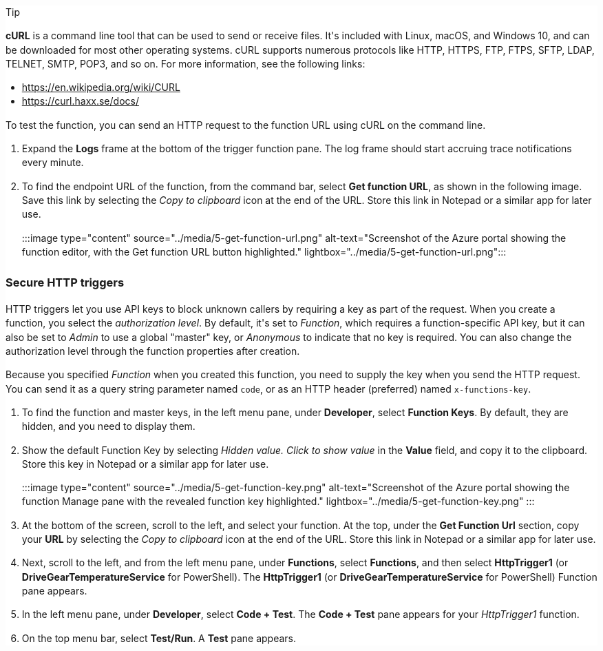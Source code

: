 > [!TIP]
> **cURL** is a command line tool that can be used to send or receive files. It's included with Linux, macOS, and Windows 10, and can be downloaded for most other operating systems. cURL supports numerous protocols like HTTP, HTTPS, FTP, FTPS, SFTP, LDAP, TELNET, SMTP, POP3, and so on. For more information, see the following links:
>
>- <https://en.wikipedia.org/wiki/CURL>
>- <https://curl.haxx.se/docs/>

To test the function, you can send an HTTP request to the function URL using cURL on the command line.

1. Expand the **Logs** frame at the bottom of the trigger function pane. The log frame should start accruing trace notifications every minute.

1. To find the endpoint URL of the function, from the command bar, select **Get function URL**, as shown in the following image. Save this link by selecting the *Copy to clipboard* icon at the end of the URL. Store this link in Notepad or a similar app for later use.

    :::image type="content" source="../media/5-get-function-url.png" alt-text="Screenshot of the Azure portal showing the function editor, with the Get function URL button highlighted." lightbox="../media/5-get-function-url.png":::

### Secure HTTP triggers

HTTP triggers let you use API keys to block unknown callers by requiring a key as part of the request. When you create a function, you select the _authorization level_. By default, it's set to *Function*, which requires a function-specific API key, but it can also be set to *Admin* to use a global "master" key, or *Anonymous* to indicate that no key is required. You can also change the authorization level through the function properties after creation.

Because you specified *Function* when you created this function, you need to supply the key when you send the HTTP request. You can send it as a query string parameter named `code`, or as an HTTP header (preferred) named `x-functions-key`.

1. To find the function and master keys, in the left menu pane, under **Developer**, select **Function Keys**. By default, they are hidden, and you need to display them.

1. Show the default Function Key by selecting *Hidden value. Click to show value* in the **Value** field, and copy it to the clipboard. Store this key in Notepad or a similar app for later use.

    :::image type="content" source="../media/5-get-function-key.png" alt-text="Screenshot of the Azure portal showing the function Manage pane with the revealed function key highlighted." lightbox="../media/5-get-function-key.png" :::

1. At the bottom of the screen, scroll to the left, and select your function. At the top, under the **Get Function Url** section, copy your **URL** by selecting the *Copy to clipboard* icon at the end of the URL. Store this link in Notepad or a similar app for later use.

1. Next, scroll to the left, and from the left menu pane, under **Functions**, select **Functions**, and then select **HttpTrigger1** (or **DriveGearTemperatureService** for PowerShell). The **HttpTrigger1** (or **DriveGearTemperatureService** for PowerShell) Function pane appears.

1. In the left menu pane, under **Developer**, select **Code + Test**. The **Code + Test** pane appears for your *HttpTrigger1* function.

1. On the top menu bar, select **Test/Run**. A **Test** pane appears.
